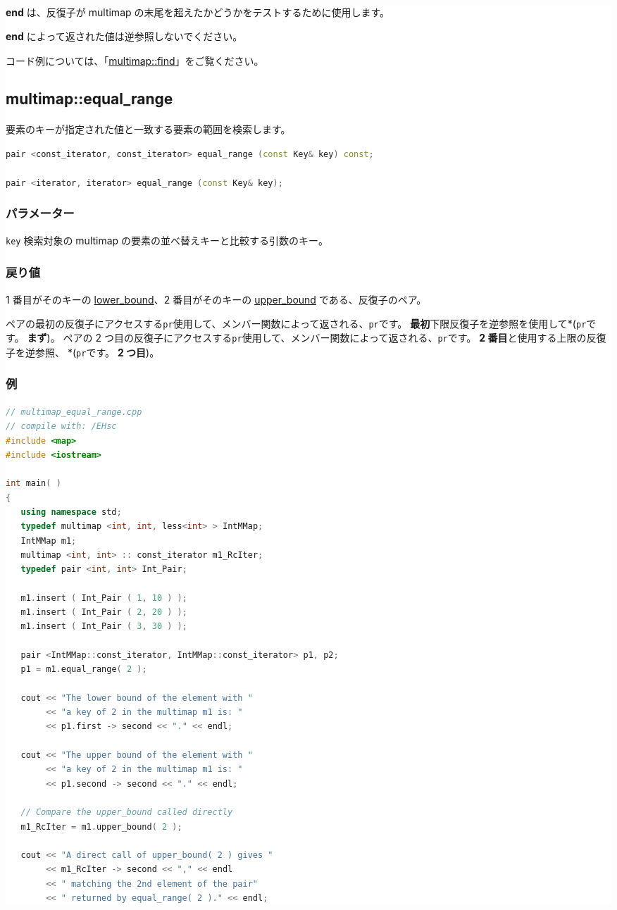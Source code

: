 **end** は、反復子が multimap の末尾を超えたかどうかをテストするために使用します。

**end** によって返された値は逆参照しないでください。

コード例については、「[multimap::find](#find)」をご覧ください。

## <a name="equal_range"></a>  multimap::equal_range

要素のキーが指定された値と一致する要素の範囲を検索します。

```cpp
pair <const_iterator, const_iterator> equal_range (const Key& key) const;

pair <iterator, iterator> equal_range (const Key& key);
```

### <a name="parameters"></a>パラメーター

`key` 検索対象の multimap の要素の並べ替えキーと比較する引数のキー。

### <a name="return-value"></a>戻り値

1 番目がそのキーの [lower_bound](#lower_bound)、2 番目がそのキーの [upper_bound](#upper_bound) である、反復子のペア。

ペアの最初の反復子にアクセスする`pr`使用して、メンバー関数によって返される、`pr`です。 **最初**下限反復子を逆参照を使用して\*(`pr`です。 **まず**)。 ペアの 2 つ目の反復子にアクセスする`pr`使用して、メンバー関数によって返される、`pr`です。 **2 番目**と使用する上限の反復子を逆参照、 \*(`pr`です。 **2 つ目**)。

### <a name="example"></a>例

```cpp
// multimap_equal_range.cpp
// compile with: /EHsc
#include <map>
#include <iostream>

int main( )
{
   using namespace std;
   typedef multimap <int, int, less<int> > IntMMap;
   IntMMap m1;
   multimap <int, int> :: const_iterator m1_RcIter;
   typedef pair <int, int> Int_Pair;

   m1.insert ( Int_Pair ( 1, 10 ) );
   m1.insert ( Int_Pair ( 2, 20 ) );
   m1.insert ( Int_Pair ( 3, 30 ) );

   pair <IntMMap::const_iterator, IntMMap::const_iterator> p1, p2;
   p1 = m1.equal_range( 2 );

   cout << "The lower bound of the element with "
        << "a key of 2 in the multimap m1 is: "
        << p1.first -> second << "." << endl;

   cout << "The upper bound of the element with "
        << "a key of 2 in the multimap m1 is: "
        << p1.second -> second << "." << endl;

   // Compare the upper_bound called directly
   m1_RcIter = m1.upper_bound( 2 );

   cout << "A direct call of upper_bound( 2 ) gives "
        << m1_RcIter -> second << "," << endl
        << " matching the 2nd element of the pair"
        << " returned by equal_range( 2 )." << endl;

```